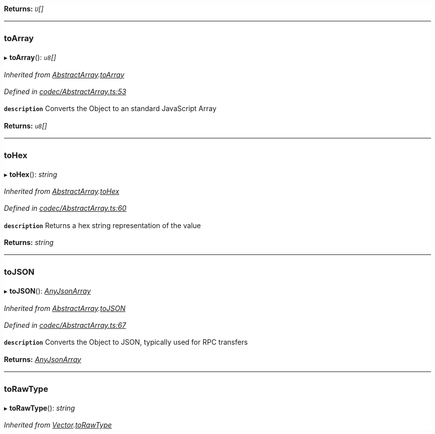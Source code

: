 **Returns:** *`U`[]*

___

###  toArray

▸ **toArray**(): *`u8`[]*

*Inherited from [AbstractArray](../classes/_codec_abstractarray_.abstractarray.md).[toArray](../classes/_codec_abstractarray_.abstractarray.md#toarray)*

*Defined in [codec/AbstractArray.ts:53](https://github.com/polkadot-js/api/blob/1525d64/packages/types/src/codec/AbstractArray.ts#L53)*

**`description`** Converts the Object to an standard JavaScript Array

**Returns:** *`u8`[]*

___

###  toHex

▸ **toHex**(): *string*

*Inherited from [AbstractArray](../classes/_codec_abstractarray_.abstractarray.md).[toHex](../classes/_codec_abstractarray_.abstractarray.md#tohex)*

*Defined in [codec/AbstractArray.ts:60](https://github.com/polkadot-js/api/blob/1525d64/packages/types/src/codec/AbstractArray.ts#L60)*

**`description`** Returns a hex string representation of the value

**Returns:** *string*

___

###  toJSON

▸ **toJSON**(): *[AnyJsonArray](_types_.anyjsonarray.md)*

*Inherited from [AbstractArray](../classes/_codec_abstractarray_.abstractarray.md).[toJSON](../classes/_codec_abstractarray_.abstractarray.md#tojson)*

*Defined in [codec/AbstractArray.ts:67](https://github.com/polkadot-js/api/blob/1525d64/packages/types/src/codec/AbstractArray.ts#L67)*

**`description`** Converts the Object to JSON, typically used for RPC transfers

**Returns:** *[AnyJsonArray](_types_.anyjsonarray.md)*

___

###  toRawType

▸ **toRawType**(): *string*

*Inherited from [Vector](../classes/_codec_vector_.vector.md).[toRawType](../classes/_codec_vector_.vector.md#torawtype)*
